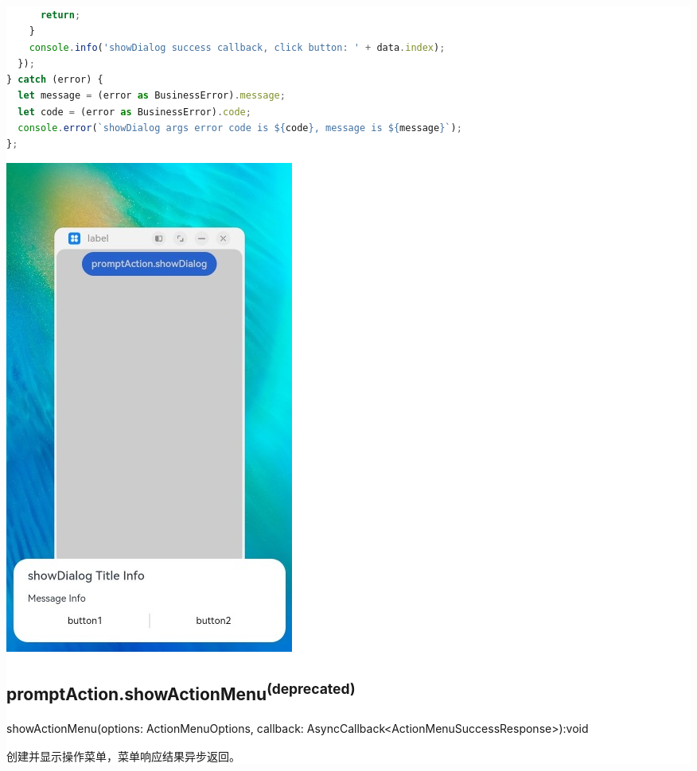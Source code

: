 ```ts
      return;
    }
    console.info('showDialog success callback, click button: ' + data.index);
  });
} catch (error) {
  let message = (error as BusinessError).message;
  let code = (error as BusinessError).code;
  console.error(`showDialog args error code is ${code}, message is ${message}`);
};
```

![zh-cn_image_0002_showinsubwindow](figures/zh-cn_image_0002_showinsubwindow.jpg)



## promptAction.showActionMenu<sup>(deprecated)</sup>

showActionMenu(options: ActionMenuOptions, callback: AsyncCallback&lt;ActionMenuSuccessResponse&gt;):void

创建并显示操作菜单，菜单响应结果异步返回。
